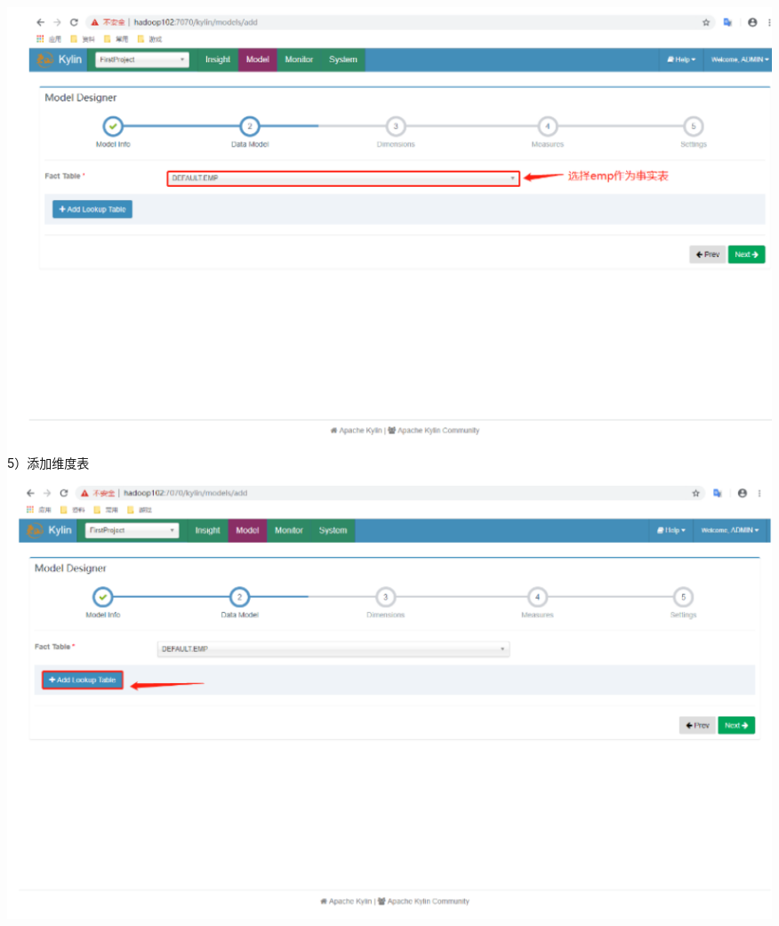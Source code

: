![image-20210125205032587](kylin-尚硅谷.assets/image-20210125205032587.png)

5）添加维度表

![image-20210125205102482](kylin-尚硅谷.assets/image-20210125205102482.png)
